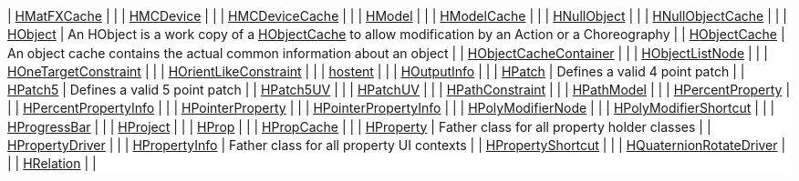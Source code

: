 | <a href="classHMatFXCache.md" class="el">HMatFXCache</a> |  |
| <a href="classHMCDevice.md" class="el">HMCDevice</a> |  |
| <a href="classHMCDeviceCache.md" class="el">HMCDeviceCache</a> |  |
| <a href="classHModel.md" class="el">HModel</a> |  |
| <a href="classHModelCache.md" class="el">HModelCache</a> |  |
| <a href="classHNullObject.md" class="el">HNullObject</a> |  |
| <a href="classHNullObjectCache.md" class="el">HNullObjectCache</a> |  |
| <a href="classHObject.md" class="el">HObject</a> | An HObject is a work copy of a <a href="classHObjectCache.md" class="el">HObjectCache</a> to allow modification by an Action or a Choreography |
| <a href="classHObjectCache.md" class="el">HObjectCache</a> | An object cache contains the actual common information about an object |
| <a href="classHObjectCacheContainer.md" class="el">HObjectCacheContainer</a> |  |
| <a href="classHObjectListNode.md" class="el">HObjectListNode</a> |  |
| <a href="classHOneTargetConstraint.md" class="el">HOneTargetConstraint</a> |  |
| <a href="classHOrientLikeConstraint.md" class="el">HOrientLikeConstraint</a> |  |
| <a href="structhostent.md" class="el">hostent</a> |  |
| <a href="classHOutputInfo.md" class="el">HOutputInfo</a> |  |
| <a href="classHPatch.md" class="el">HPatch</a> | Defines a valid 4 point patch |
| <a href="classHPatch5.md" class="el">HPatch5</a> | Defines a valid 5 point patch |
| <a href="classHPatch5UV.md" class="el">HPatch5UV</a> |  |
| <a href="classHPatchUV.md" class="el">HPatchUV</a> |  |
| <a href="classHPathConstraint.md" class="el">HPathConstraint</a> |  |
| <a href="classHPathModel.md" class="el">HPathModel</a> |  |
| <a href="classHPercentProperty.md" class="el">HPercentProperty</a> |  |
| <a href="classHPercentPropertyInfo.md" class="el">HPercentPropertyInfo</a> |  |
| <a href="classHPointerProperty.md" class="el">HPointerProperty</a> |  |
| <a href="classHPointerPropertyInfo.md" class="el">HPointerPropertyInfo</a> |  |
| <a href="classHPolyModifierNode.md" class="el">HPolyModifierNode</a> |  |
| <a href="classHPolyModifierShortcut.md" class="el">HPolyModifierShortcut</a> |  |
| <a href="classHProgressBar.md" class="el">HProgressBar</a> |  |
| <a href="classHProject.md" class="el">HProject</a> |  |
| <a href="classHProp.md" class="el">HProp</a> |  |
| <a href="classHPropCache.md" class="el">HPropCache</a> |  |
| <a href="classHProperty.md" class="el">HProperty</a> | Father class for all property holder classes |
| <a href="classHPropertyDriver.md" class="el">HPropertyDriver</a> |  |
| <a href="classHPropertyInfo.md" class="el">HPropertyInfo</a> | Father class for all property UI contexts |
| <a href="classHPropertyShortcut.md" class="el">HPropertyShortcut</a> |  |
| <a href="classHQuaternionRotateDriver.md" class="el">HQuaternionRotateDriver</a> |  |
| <a href="classHRelation.md" class="el">HRelation</a> |  |